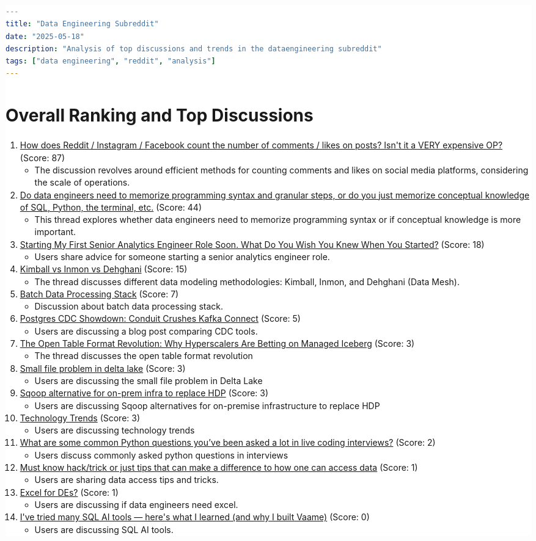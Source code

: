 ```yaml
---
title: "Data Engineering Subreddit"
date: "2025-05-18"
description: "Analysis of top discussions and trends in the dataengineering subreddit"
tags: ["data engineering", "reddit", "analysis"]
---
```


# Overall Ranking and Top Discussions
1.  [How does Reddit / Instagram / Facebook count the number of comments / likes on posts? Isn't it a VERY expensive OP?](https://www.reddit.com/r/dataengineering/comments/1kpf00c/how_does_reddit_instagram_facebook_count_the/) (Score: 87)
    *   The discussion revolves around efficient methods for counting comments and likes on social media platforms, considering the scale of operations.
2.  [Do data engineers need to memorize programming syntax and granular steps, or do you just memorize conceptual knowledge of SQL, Python, the terminal, etc.](https://www.reddit.com/r/dataengineering/comments/1kpm7yv/do_data_engineers_need_to_memorize_programming/) (Score: 44)
    *   This thread explores whether data engineers need to memorize programming syntax or if conceptual knowledge is more important.
3.  [Starting My First Senior Analytics Engineer Role Soon. What Do You Wish You Knew When You Started?](https://www.reddit.com/r/dataengineering/comments/1kphk95/starting_my_first_senior_analytics_engineer_role/) (Score: 18)
    *   Users share advice for someone starting a senior analytics engineer role.
4.  [Kimball vs Inmon vs Dehghani](https://www.reddit.com/r/dataengineering/comments/1kpm88w/kimball_vs_inmon_vs_dehghani/) (Score: 15)
    *   The thread discusses different data modeling methodologies: Kimball, Inmon, and Dehghani (Data Mesh).
5.  [Batch Data Processing Stack](https://www.reddit.com/r/dataengineering/comments/1kpjqt0/batch_data_processing_stack/) (Score: 7)
    *   Discussion about batch data processing stack.
6.  [Postgres CDC Showdown: Conduit Crushes Kafka Connect](https://meroxa.com/blog/postgres-cdc-showdown-conduit-crushes-kafka-connect/) (Score: 5)
    *   Users are discussing a blog post comparing CDC tools.
7.  [The Open Table Format Revolution: Why Hyperscalers Are Betting on Managed Iceberg](http://rilldata.com/blog/the-open-table-format-revolution-why-hyperscalers-are-betting-on-managed-iceberg) (Score: 3)
    *   The thread discusses the open table format revolution
8.  [Small file problem in delta lake](https://www.reddit.com/r/dataengineering/comments/1kpe2hp/small_file_problem_in_delta_lake/) (Score: 3)
    *   Users are discussing the small file problem in Delta Lake
9.  [Sqoop alternative for on-prem infra to replace HDP](https://www.reddit.com/r/dataengineering/comments/1kph7d6/sqoop_alternative_for_onprem_infra_to_replace_hdp/) (Score: 3)
    *   Users are discussing Sqoop alternatives for on-premise infrastructure to replace HDP
10. [Technology Trends](https://www.reddit.com/r/dataengineering/comments/1kpq8bn/technology_trends/) (Score: 3)
    *   Users are discussing technology trends
11. [What are some common Python questions you’ve been asked a lot in live coding interviews?](https://www.reddit.com/r/dataengineering/comments/1kpprz8/what_are_some_common_python_questions_youve_been/) (Score: 2)
    *   Users discuss commonly asked python questions in interviews
12. [Must know hack/trick or just tips that can make a difference to how one can access data](https://www.reddit.com/r/dataengineering/comments/1kpgwz4/must_know_hacktrick_or_just_tips_that_can_make_a/) (Score: 1)
    *   Users are sharing data access tips and tricks.
13. [Excel for DEs?](https://www.reddit.com/r/dataengineering/comments/1kps5o8/excel_for_des/) (Score: 1)
    *   Users are discussing if data engineers need excel.
14. [I've tried many SQL AI tools — here's what I learned (and why I built Vaame)](https://i.redd.it/mxgeo5064l1f1.png) (Score: 0)
    *   Users are discussing SQL AI tools.
